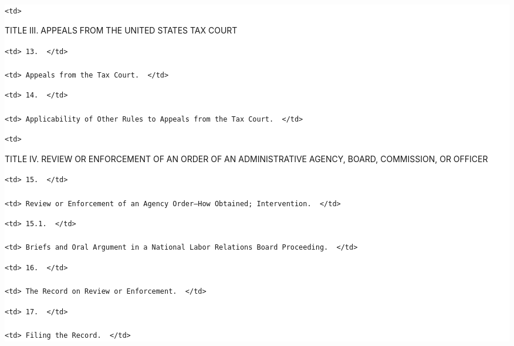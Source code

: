   <tr>

    <td> 

TITLE III. APPEALS FROM THE UNITED STATES TAX COURT  </td>

  </tr>

  <tr>

    <td> 13.  </td>

    <td> Appeals from the Tax Court.  </td>

  </tr>

  <tr>

    <td> 14.  </td>

    <td> Applicability of Other Rules to Appeals from the Tax Court.  </td>

  </tr>

  <tr>

    <td> 

TITLE IV. REVIEW OR ENFORCEMENT OF AN ORDER OF AN ADMINISTRATIVE AGENCY, BOARD, COMMISSION, OR OFFICER  </td>

  </tr>

  <tr>

    <td> 15.  </td>

    <td> Review or Enforcement of an Agency Order—How Obtained; Intervention.  </td>

  </tr>

  <tr>

    <td> 15.1.  </td>

    <td> Briefs and Oral Argument in a National Labor Relations Board Proceeding.  </td>

  </tr>

  <tr>

    <td> 16.  </td>

    <td> The Record on Review or Enforcement.  </td>

  </tr>

  <tr>

    <td> 17.  </td>

    <td> Filing the Record.  </td>

  </tr>
